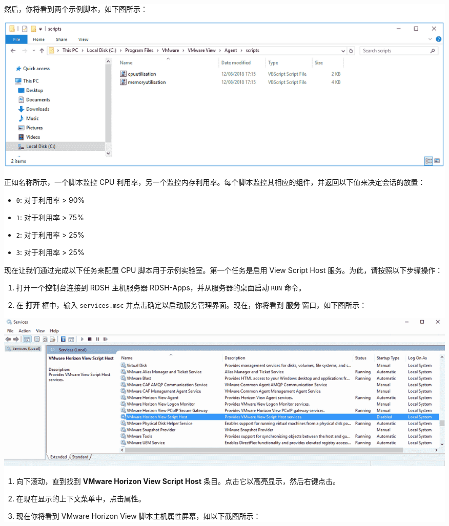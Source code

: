 然后，你将看到两个示例脚本，如下图所示：

![](img/abe0902a-af70-4217-a860-9d3c8381b709.png)

正如名称所示，一个脚本监控 CPU 利用率，另一个监控内存利用率。每个脚本监控其相应的组件，并返回以下值来决定会话的放置：

+   `0`: 对于利用率 > 90%

+   `1`: 对于利用率 > 75%

+   `2`: 对于利用率 > 25%

+   `3`: 对于利用率 > 25%

现在让我们通过完成以下任务来配置 CPU 脚本用于示例实验室。第一个任务是启用 View Script Host 服务。为此，请按照以下步骤操作：

1.  打开一个控制台连接到 RDSH 主机服务器 RDSH-Apps，并从服务器的桌面启动 `RUN` 命令。

1.  在 **打开** 框中，输入 `services.msc` 并点击确定以启动服务管理界面。现在，你将看到 **服务** 窗口，如下图所示：

![](img/e92f5526-dbff-45ff-ae8b-745fd14a869e.png)

1.  向下滚动，直到找到 **VMware Horizon View Script Host** 条目。点击它以高亮显示，然后右键点击。

1.  在现在显示的上下文菜单中，点击属性。

1.  现在你将看到 VMware Horizon View 脚本主机属性屏幕，如以下截图所示：
